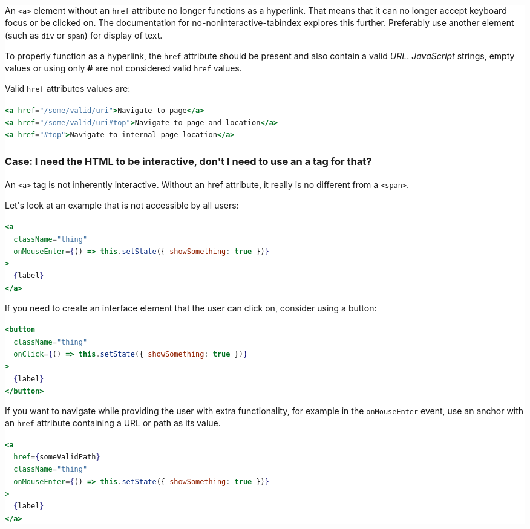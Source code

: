 An `<a>` element without an `href` attribute no longer functions as a hyperlink. That means that it can no longer accept keyboard focus or be clicked on. The documentation for [no-noninteractive-tabindex](no-noninteractive-tabindex.md) explores this further. Preferably use another element (such as `div` or `span`) for display of text.

To properly function as a hyperlink, the `href` attribute should be present and also contain a valid _URL_. _JavaScript_ strings, empty values or using only **#** are not considered valid `href` values.

Valid `href` attributes values are:

```jsx
<a href="/some/valid/uri">Navigate to page</a>
<a href="/some/valid/uri#top">Navigate to page and location</a>
<a href="#top">Navigate to internal page location</a>
```

### Case: I need the HTML to be interactive, don't I need to use an a tag for that?

An `<a>` tag is not inherently interactive. Without an href attribute, it really is no different from a `<span>`.

Let's look at an example that is not accessible by all users:

```jsx
<a
  className="thing"
  onMouseEnter={() => this.setState({ showSomething: true })}
>
  {label}
</a>
```

If you need to create an interface element that the user can click on, consider using a button:

```jsx
<button
  className="thing"
  onClick={() => this.setState({ showSomething: true })}
>
  {label}
</button>
```

If you want to navigate while providing the user with extra functionality, for example in the `onMouseEnter` event, use an anchor with an `href` attribute containing a URL or path as its value.

```jsx
<a
  href={someValidPath}
  className="thing"
  onMouseEnter={() => this.setState({ showSomething: true })}
>
  {label}
</a>
```
